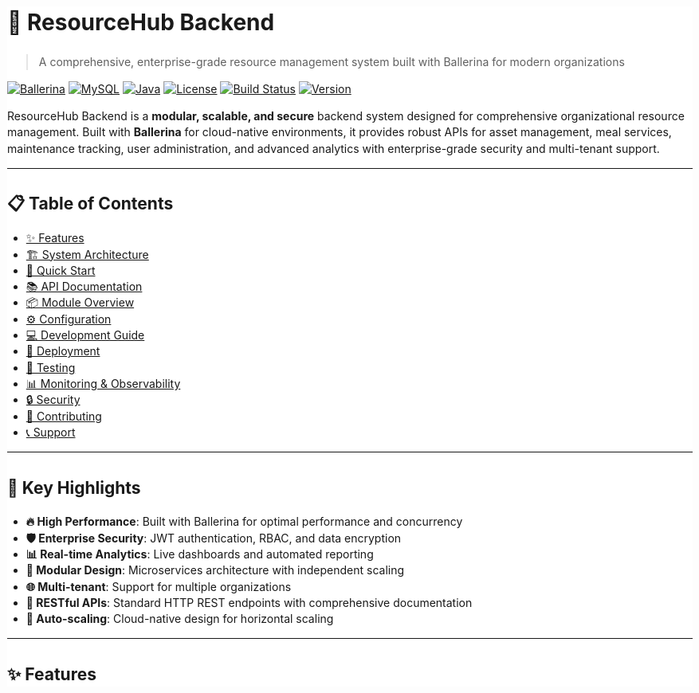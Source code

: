 # 🏢 ResourceHub Backend

> A comprehensive, enterprise-grade resource management system built with Ballerina for modern organizations

[![Ballerina](https://img.shields.io/badge/Ballerina-2201.12.0-blue.svg)](https://ballerina.io/)
[![MySQL](https://img.shields.io/badge/MySQL-8.0+-orange.svg)](https://www.mysql.com/)
[![Java](https://img.shields.io/badge/Java-17+-red.svg)](https://www.oracle.com/java/)
[![License](https://img.shields.io/badge/License-MIT-green.svg)](LICENSE)
[![Build Status](https://img.shields.io/badge/Build-Passing-brightgreen.svg)]()
[![Version](https://img.shields.io/badge/Version-0.1.0-blue.svg)]()

ResourceHub Backend is a **modular, scalable, and secure** backend system designed for comprehensive organizational resource management. Built with **Ballerina** for cloud-native environments, it provides robust APIs for asset management, meal services, maintenance tracking, user administration, and advanced analytics with enterprise-grade security and multi-tenant support.

---

## 📋 Table of Contents

- [✨ Features](#-features)
- [🏗️ System Architecture](#️-system-architecture)
- [🚀 Quick Start](#-quick-start)
- [📚 API Documentation](#-api-documentation)
- [📦 Module Overview](#-module-overview)
- [⚙️ Configuration](#️-configuration)
- [💻 Development Guide](#-development-guide)
- [🚀 Deployment](#-deployment)
- [🧪 Testing](#-testing)
- [📊 Monitoring & Observability](#-monitoring--observability)
- [🔒 Security](#-security)
- [🤝 Contributing](#-contributing)
- [📞 Support](#-support)

---

## 🌟 Key Highlights

- **🔥 High Performance**: Built with Ballerina for optimal performance and concurrency
- **🛡️ Enterprise Security**: JWT authentication, RBAC, and data encryption
- **📊 Real-time Analytics**: Live dashboards and automated reporting
- **🔧 Modular Design**: Microservices architecture with independent scaling
- **🌐 Multi-tenant**: Support for multiple organizations
- **📱 RESTful APIs**: Standard HTTP REST endpoints with comprehensive documentation
- **🔄 Auto-scaling**: Cloud-native design for horizontal scaling

---

## ✨ Features
